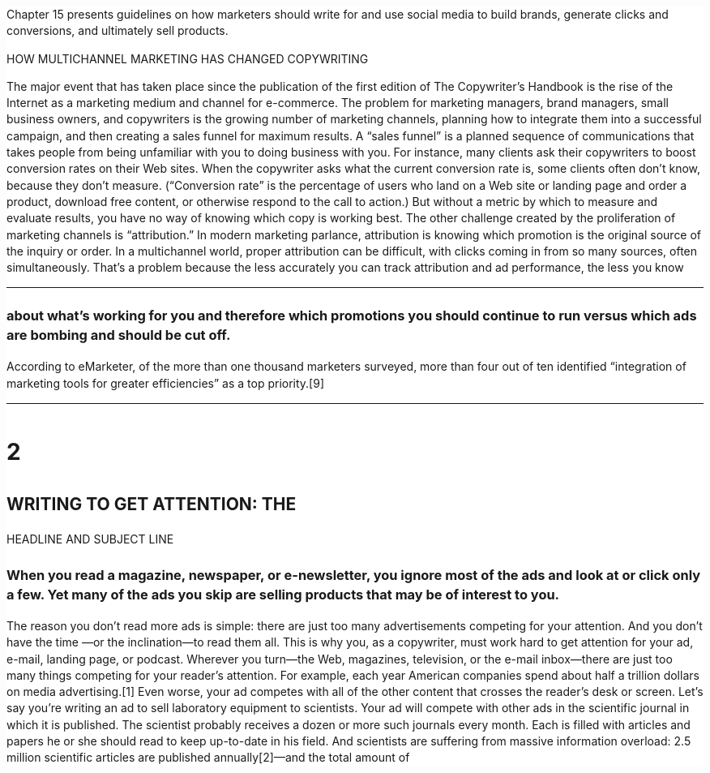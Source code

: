 Chapter 15 presents guidelines on how marketers should write for and use social media to build brands, generate clicks and conversions, and ultimately sell products.

HOW MULTICHANNEL MARKETING HAS CHANGED COPYWRITING

 The major event that has taken place since the publication of the first edition of The Copywriter’s Handbook is the rise of the Internet as a marketing medium and channel for e-commerce.
 The problem for marketing managers, brand managers, small business owners, and copywriters is the growing number of marketing channels, planning how to integrate them into a successful campaign, and then creating a sales funnel for maximum results. A “sales funnel” is a planned sequence of communications that takes people from being unfamiliar with you to doing business with you.
 For instance, many clients ask their copywriters to boost conversion rates on their Web sites. When the copywriter asks what the current conversion rate is, some clients often don’t know, because they don’t measure. (“Conversion rate” is the percentage of users who land on a Web site or landing page and order a product, download free content, or otherwise respond to the call to action.) But without a metric by which to measure and evaluate results, you have no way of knowing which copy is working best.
 The other challenge created by the proliferation of marketing channels is “attribution.” In modern marketing parlance, attribution is knowing which promotion is the original source of the inquiry or order. In a multichannel world, proper attribution can be difficult, with clicks coming in from so many sources, often simultaneously. That’s a problem because the less accurately you can track attribution and ad performance, the less you know

-----

### about what’s working for you and therefore which promotions you should continue to run versus which ads are bombing and should be cut off.
 According to eMarketer, of the more than one thousand marketers surveyed, more than four out of ten identified “integration of marketing tools for greater efficiencies” as a top priority.[9]

-----

# 2

## WRITING TO GET ATTENTION: THE
 HEADLINE AND SUBJECT LINE

### When you read a magazine, newspaper, or e-newsletter, you ignore most of the ads and look at or click only a few. Yet many of the ads you skip are selling products that may be of interest to you.
 The reason you don’t read more ads is simple: there are just too many advertisements competing for your attention. And you don’t have the time —or the inclination—to read them all.
 This is why you, as a copywriter, must work hard to get attention for your ad, e-mail, landing page, or podcast. Wherever you turn—the Web, magazines, television, or the e-mail inbox—there are just too many things competing for your reader’s attention.
 For example, each year American companies spend about half a trillion dollars on media advertising.[1]
 Even worse, your ad competes with all of the other content that crosses the reader’s desk or screen.
 Let’s say you’re writing an ad to sell laboratory equipment to scientists. Your ad will compete with other ads in the scientific journal in which it is published. The scientist probably receives a dozen or more such journals every month. Each is filled with articles and papers he or she should read to keep up-to-date in his field.
 And scientists are suffering from massive information overload: 2.5 million scientific articles are published annually[2]—and the total amount of
